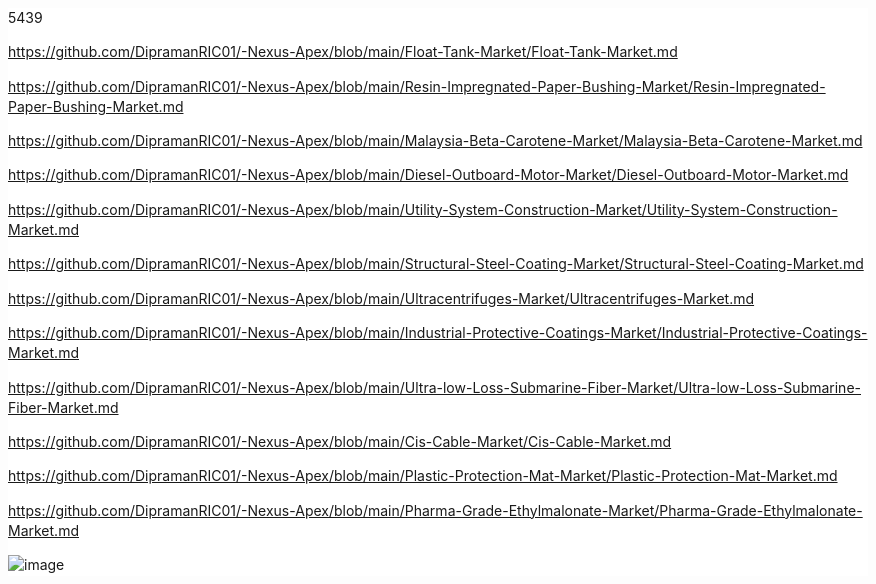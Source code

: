 5439</p><p><a href="https://github.com/DipramanRIC01/-Nexus-Apex/blob/main/Float-Tank-Market/Float-Tank-Market.md">https://github.com/DipramanRIC01/-Nexus-Apex/blob/main/Float-Tank-Market/Float-Tank-Market.md</a></p><p><a href="https://github.com/DipramanRIC01/-Nexus-Apex/blob/main/Resin-Impregnated-Paper-Bushing-Market/Resin-Impregnated-Paper-Bushing-Market.md">https://github.com/DipramanRIC01/-Nexus-Apex/blob/main/Resin-Impregnated-Paper-Bushing-Market/Resin-Impregnated-Paper-Bushing-Market.md</a></p><p><a href="https://github.com/DipramanRIC01/-Nexus-Apex/blob/main/Malaysia-Beta-Carotene-Market/Malaysia-Beta-Carotene-Market.md">https://github.com/DipramanRIC01/-Nexus-Apex/blob/main/Malaysia-Beta-Carotene-Market/Malaysia-Beta-Carotene-Market.md</a></p><p><a href="https://github.com/DipramanRIC01/-Nexus-Apex/blob/main/Diesel-Outboard-Motor-Market/Diesel-Outboard-Motor-Market.md">https://github.com/DipramanRIC01/-Nexus-Apex/blob/main/Diesel-Outboard-Motor-Market/Diesel-Outboard-Motor-Market.md</a></p><p><a href="https://github.com/DipramanRIC01/-Nexus-Apex/blob/main/Utility-System-Construction-Market/Utility-System-Construction-Market.md">https://github.com/DipramanRIC01/-Nexus-Apex/blob/main/Utility-System-Construction-Market/Utility-System-Construction-Market.md</a></p><p><a href="https://github.com/DipramanRIC01/-Nexus-Apex/blob/main/Structural-Steel-Coating-Market/Structural-Steel-Coating-Market.md">https://github.com/DipramanRIC01/-Nexus-Apex/blob/main/Structural-Steel-Coating-Market/Structural-Steel-Coating-Market.md</a></p><p><a href="https://github.com/DipramanRIC01/-Nexus-Apex/blob/main/Ultracentrifuges-Market/Ultracentrifuges-Market.md">https://github.com/DipramanRIC01/-Nexus-Apex/blob/main/Ultracentrifuges-Market/Ultracentrifuges-Market.md</a></p><p><a href="https://github.com/DipramanRIC01/-Nexus-Apex/blob/main/Industrial-Protective-Coatings-Market/Industrial-Protective-Coatings-Market.md">https://github.com/DipramanRIC01/-Nexus-Apex/blob/main/Industrial-Protective-Coatings-Market/Industrial-Protective-Coatings-Market.md</a></p><p><a href="https://github.com/DipramanRIC01/-Nexus-Apex/blob/main/Ultra-low-Loss-Submarine-Fiber-Market/Ultra-low-Loss-Submarine-Fiber-Market.md">https://github.com/DipramanRIC01/-Nexus-Apex/blob/main/Ultra-low-Loss-Submarine-Fiber-Market/Ultra-low-Loss-Submarine-Fiber-Market.md</a></p><p><a href="https://github.com/DipramanRIC01/-Nexus-Apex/blob/main/Cis-Cable-Market/Cis-Cable-Market.md">https://github.com/DipramanRIC01/-Nexus-Apex/blob/main/Cis-Cable-Market/Cis-Cable-Market.md</a></p><p><a href="https://github.com/DipramanRIC01/-Nexus-Apex/blob/main/Plastic-Protection-Mat-Market/Plastic-Protection-Mat-Market.md">https://github.com/DipramanRIC01/-Nexus-Apex/blob/main/Plastic-Protection-Mat-Market/Plastic-Protection-Mat-Market.md</a></p><p><a href="https://github.com/DipramanRIC01/-Nexus-Apex/blob/main/Pharma-Grade-Ethylmalonate-Market/Pharma-Grade-Ethylmalonate-Market.md">https://github.com/DipramanRIC01/-Nexus-Apex/blob/main/Pharma-Grade-Ethylmalonate-Market/Pharma-Grade-Ethylmalonate-Market.md</a></p>
![image](https://github.com/user-attachments/assets/c3d1e040-7554-495c-95e3-233b41c4c52d)
